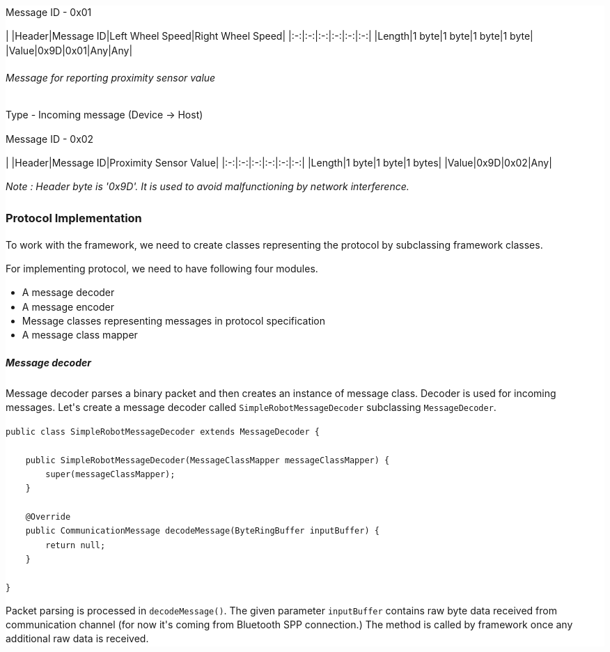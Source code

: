 Message ID - 0x01

| |Header|Message ID|Left Wheel Speed|Right Wheel Speed|
|:-:|:-:|:-:|:-:|:-:|:-:|
|Length|1 byte|1 byte|1 byte|1 byte|
|Value|0x9D|0x01|Any|Any|


###### Message for reporting proximity sensor value
Type - Incoming message (Device → Host)

Message ID - 0x02


| |Header|Message ID|Proximity Sensor Value|
|:-:|:-:|:-:|:-:|:-:|:-:|
|Length|1 byte|1 byte|1 bytes|
|Value|0x9D|0x02|Any|


*Note : Header byte is '0x9D'. It is used to avoid malfunctioning by network interference.*

### Protocol Implementation
To work with the framework, we need to create classes representing the protocol by subclassing framework classes.

For implementing protocol, we need to have following four modules.

* A message decoder
* A message encoder
* Message classes representing messages in protocol specification
* A message class mapper

##### Message decoder
Message decoder parses a binary packet and then creates an instance of message class. Decoder is used for incoming messages. Let's create a message decoder called `SimpleRobotMessageDecoder` subclassing `MessageDecoder`.
	
	public class SimpleRobotMessageDecoder extends MessageDecoder {

		public SimpleRobotMessageDecoder(MessageClassMapper messageClassMapper) {
			super(messageClassMapper);
		}

		@Override
		public CommunicationMessage decodeMessage(ByteRingBuffer inputBuffer) {
			return null;
		}

	}

Packet parsing is processed in `decodeMessage()`. The given parameter `inputBuffer` contains raw byte data received from communication channel (for now it's coming from Bluetooth SPP connection.) The method is called by framework once any additional raw data is received.

